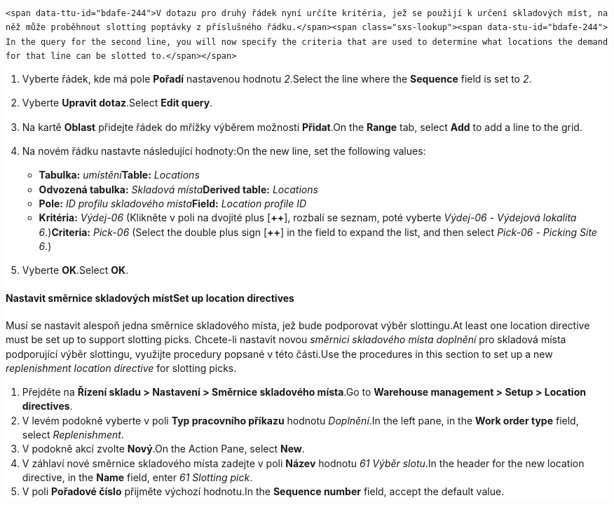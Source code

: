     <span data-ttu-id="bdafe-244">V dotazu pro druhý řádek nyní určíte kritéria, jež se použijí k určení skladových míst, na něž může proběhnout slotting poptávky z příslušného řádku.</span><span class="sxs-lookup"><span data-stu-id="bdafe-244">In the query for the second line, you will now specify the criteria that are used to determine what locations the demand for that line can be slotted to.</span></span>

1. <span data-ttu-id="bdafe-245">Vyberte řádek, kde má pole **Pořadí** nastavenou hodnotu *2*.</span><span class="sxs-lookup"><span data-stu-id="bdafe-245">Select the line where the **Sequence** field is set to *2*.</span></span>
1. <span data-ttu-id="bdafe-246">Vyberte **Upravit dotaz**.</span><span class="sxs-lookup"><span data-stu-id="bdafe-246">Select **Edit query**.</span></span>
1. <span data-ttu-id="bdafe-247">Na kartě **Oblast** přidejte řádek do mřížky výběrem možnosti **Přidat**.</span><span class="sxs-lookup"><span data-stu-id="bdafe-247">On the **Range** tab, select **Add** to add a line to the grid.</span></span>
1. <span data-ttu-id="bdafe-248">Na novém řádku nastavte následující hodnoty:</span><span class="sxs-lookup"><span data-stu-id="bdafe-248">On the new line, set the following values:</span></span>

    - <span data-ttu-id="bdafe-249">**Tabulka:** *umístění*</span><span class="sxs-lookup"><span data-stu-id="bdafe-249">**Table:** *Locations*</span></span>
    - <span data-ttu-id="bdafe-250">**Odvozená tabulka:** *Skladová místa*</span><span class="sxs-lookup"><span data-stu-id="bdafe-250">**Derived table:** *Locations*</span></span>
    - <span data-ttu-id="bdafe-251">**Pole:** *ID profilu skladového místa*</span><span class="sxs-lookup"><span data-stu-id="bdafe-251">**Field:** *Location profile ID*</span></span>
    - <span data-ttu-id="bdafe-252">**Kritéria:** *Výdej-06* (Klikněte v poli na dvojité plus \[**++**\], rozbalí se seznam, poté vyberte *Výdej-06* - *Výdejová lokalita 6*.)</span><span class="sxs-lookup"><span data-stu-id="bdafe-252">**Criteria:** *Pick-06* (Select the double plus sign \[**++**\] in the field to expand the list, and then select *Pick-06* - *Picking Site 6*.)</span></span>

1. <span data-ttu-id="bdafe-253">Vyberte **OK**.</span><span class="sxs-lookup"><span data-stu-id="bdafe-253">Select **OK**.</span></span>

#### <a name="set-up-location-directives"></a><span data-ttu-id="bdafe-254">Nastavit směrnice skladových míst</span><span class="sxs-lookup"><span data-stu-id="bdafe-254">Set up location directives</span></span>

<span data-ttu-id="bdafe-255">Musí se nastavit alespoň jedna směrnice skladového místa, jež bude podporovat výběr slottingu.</span><span class="sxs-lookup"><span data-stu-id="bdafe-255">At least one location directive must be set up to support slotting picks.</span></span> <span data-ttu-id="bdafe-256">Chcete-li nastavit novou *směrnici skladového místa doplnění* pro skladová místa podporující výběr slottingu, využijte procedury popsané v této části.</span><span class="sxs-lookup"><span data-stu-id="bdafe-256">Use the procedures in this section to set up a new *replenishment location directive* for slotting picks.</span></span>

1. <span data-ttu-id="bdafe-257">Přejděte na **Řízení skladu \> Nastavení \> Směrnice skladového místa**.</span><span class="sxs-lookup"><span data-stu-id="bdafe-257">Go to **Warehouse management \> Setup \> Location directives**.</span></span>
1. <span data-ttu-id="bdafe-258">V levém podokně vyberte v poli **Typ pracovního příkazu** hodnotu *Doplnění*.</span><span class="sxs-lookup"><span data-stu-id="bdafe-258">In the left pane, in the **Work order type** field, select *Replenishment*.</span></span>
1. <span data-ttu-id="bdafe-259">V podokně akcí zvolte **Nový**.</span><span class="sxs-lookup"><span data-stu-id="bdafe-259">On the Action Pane, select **New**.</span></span>
1. <span data-ttu-id="bdafe-260">V záhlaví nové směrnice skladového místa zadejte v poli **Název** hodnotu *61 Výběr slotu*.</span><span class="sxs-lookup"><span data-stu-id="bdafe-260">In the header for the new location directive, in the **Name** field, enter *61 Slotting pick*.</span></span>
1. <span data-ttu-id="bdafe-261">V poli **Pořadové číslo** přijměte výchozí hodnotu.</span><span class="sxs-lookup"><span data-stu-id="bdafe-261">In the **Sequence number** field, accept the default value.</span></span>

